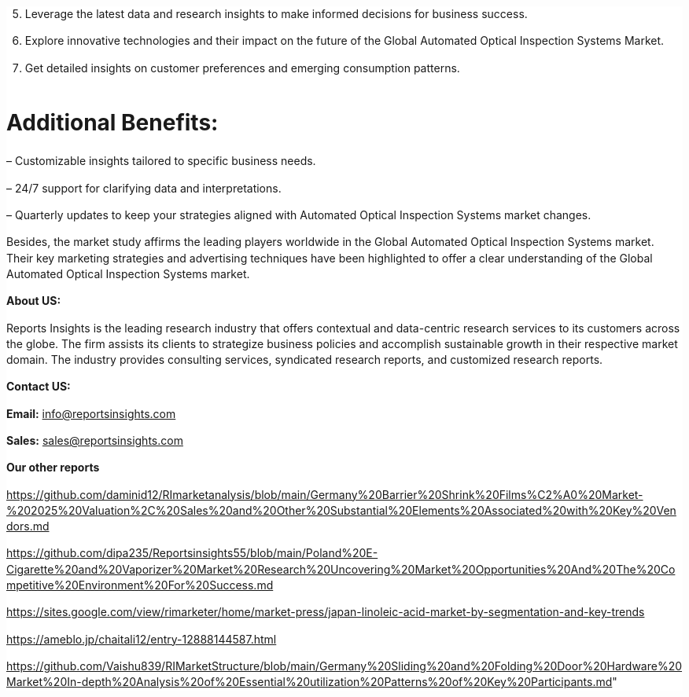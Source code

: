 5. Leverage the latest data and research insights to make informed decisions for business success.

6. Explore innovative technologies and their impact on the future of the Global Automated Optical Inspection Systems Market.

7. Get detailed insights on customer preferences and emerging consumption patterns.

# <strong>Additional Benefits:</strong>

– Customizable insights tailored to specific business needs.

– 24/7 support for clarifying data and interpretations.

– Quarterly updates to keep your strategies aligned with Automated Optical Inspection Systems market changes.

Besides, the market study affirms the leading players worldwide in the Global Automated Optical Inspection Systems market. Their key marketing strategies and advertising techniques have been highlighted to offer a clear understanding of the Global Automated Optical Inspection Systems market.

<strong><strong>About US</strong>:</strong>

Reports Insights is the leading research industry that offers contextual and data-centric research services to its customers across the globe. The firm assists its clients to strategize business policies and accomplish sustainable growth in their respective market domain. The industry provides consulting services, syndicated research reports, and customized research reports.

<strong>Contact US:</strong>

<p class=><b>Email:</b> <a href=mailto:info@reportsinsights.com>info@reportsinsights.com</a></p>
<p class=><b>Sales:</b> <a href=mailto:sales@reportsinsights.com>sales@reportsinsights.com</a></p>

<strong>Our other reports</strong>

<a href=https://github.com/daminid12/RImarketanalysis/blob/main/Germany%20Barrier%20Shrink%20Films%C2%A0%20Market-%202025%20Valuation%2C%20Sales%20and%20Other%20Substantial%20Elements%20Associated%20with%20Key%20Vendors.md>https://github.com/daminid12/RImarketanalysis/blob/main/Germany%20Barrier%20Shrink%20Films%C2%A0%20Market-%202025%20Valuation%2C%20Sales%20and%20Other%20Substantial%20Elements%20Associated%20with%20Key%20Vendors.md</a>

<a href=https://github.com/dipa235/Reportsinsights55/blob/main/Poland%20E-Cigarette%20and%20Vaporizer%20Market%20Research%20Uncovering%20Market%20Opportunities%20And%20The%20Competitive%20Environment%20For%20Success.md>https://github.com/dipa235/Reportsinsights55/blob/main/Poland%20E-Cigarette%20and%20Vaporizer%20Market%20Research%20Uncovering%20Market%20Opportunities%20And%20The%20Competitive%20Environment%20For%20Success.md</a>

<a href=https://sites.google.com/view/rimarketer/home/market-press/japan-linoleic-acid-market-by-segmentation-and-key-trends>https://sites.google.com/view/rimarketer/home/market-press/japan-linoleic-acid-market-by-segmentation-and-key-trends</a>

<a href=https://ameblo.jp/chaitali12/entry-12888144587.html>https://ameblo.jp/chaitali12/entry-12888144587.html</a>

<a href=https://github.com/Vaishu839/RIMarketStructure/blob/main/Germany%20Sliding%20and%20Folding%20Door%20Hardware%20Market%20In-depth%20Analysis%20of%20Essential%20utilization%20Patterns%20of%20Key%20Participants.md>https://github.com/Vaishu839/RIMarketStructure/blob/main/Germany%20Sliding%20and%20Folding%20Door%20Hardware%20Market%20In-depth%20Analysis%20of%20Essential%20utilization%20Patterns%20of%20Key%20Participants.md</a>"

